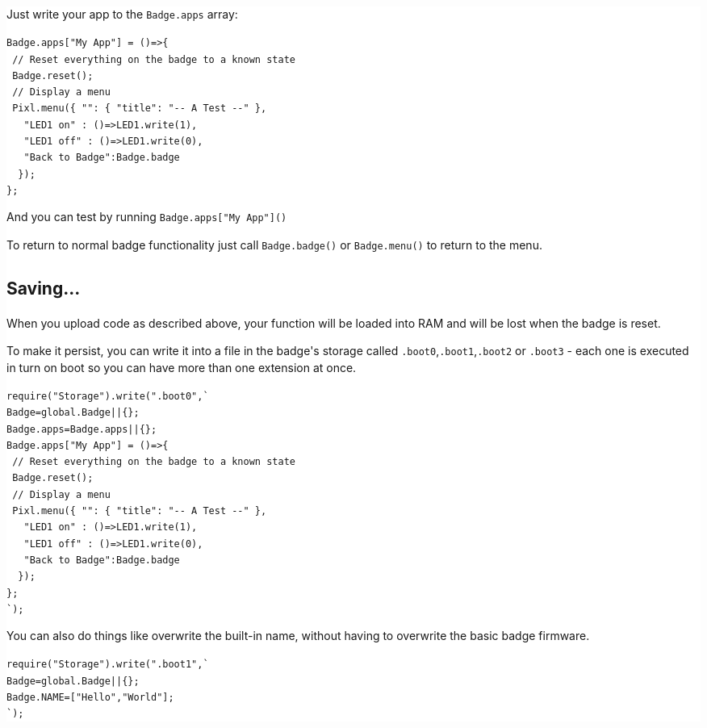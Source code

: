 Just write your app to the `Badge.apps` array:

```
Badge.apps["My App"] = ()=>{
 // Reset everything on the badge to a known state
 Badge.reset();
 // Display a menu
 Pixl.menu({ "": { "title": "-- A Test --" },
   "LED1 on" : ()=>LED1.write(1),
   "LED1 off" : ()=>LED1.write(0),
   "Back to Badge":Badge.badge
  });
};
```

And you can test by running `Badge.apps["My App"]()`

To return to normal badge functionality just call `Badge.badge()` or `Badge.menu()`
to return to the menu.


Saving...
---------

When you upload code as described above, your function will be loaded
into RAM and will be lost when the badge is reset.

To make it persist, you can write it into a file in the badge's storage
called `.boot0`,`.boot1`,`.boot2` or `.boot3` - each one is executed in
turn on boot so you can have more than one extension at once.

```
require("Storage").write(".boot0",`
Badge=global.Badge||{};
Badge.apps=Badge.apps||{};
Badge.apps["My App"] = ()=>{
 // Reset everything on the badge to a known state
 Badge.reset();
 // Display a menu
 Pixl.menu({ "": { "title": "-- A Test --" },
   "LED1 on" : ()=>LED1.write(1),
   "LED1 off" : ()=>LED1.write(0),
   "Back to Badge":Badge.badge
  });
};
`);
```

You can also do things like overwrite the built-in name,
without having to overwrite the basic badge firmware.

```
require("Storage").write(".boot1",`
Badge=global.Badge||{};
Badge.NAME=["Hello","World"];
`);
```
